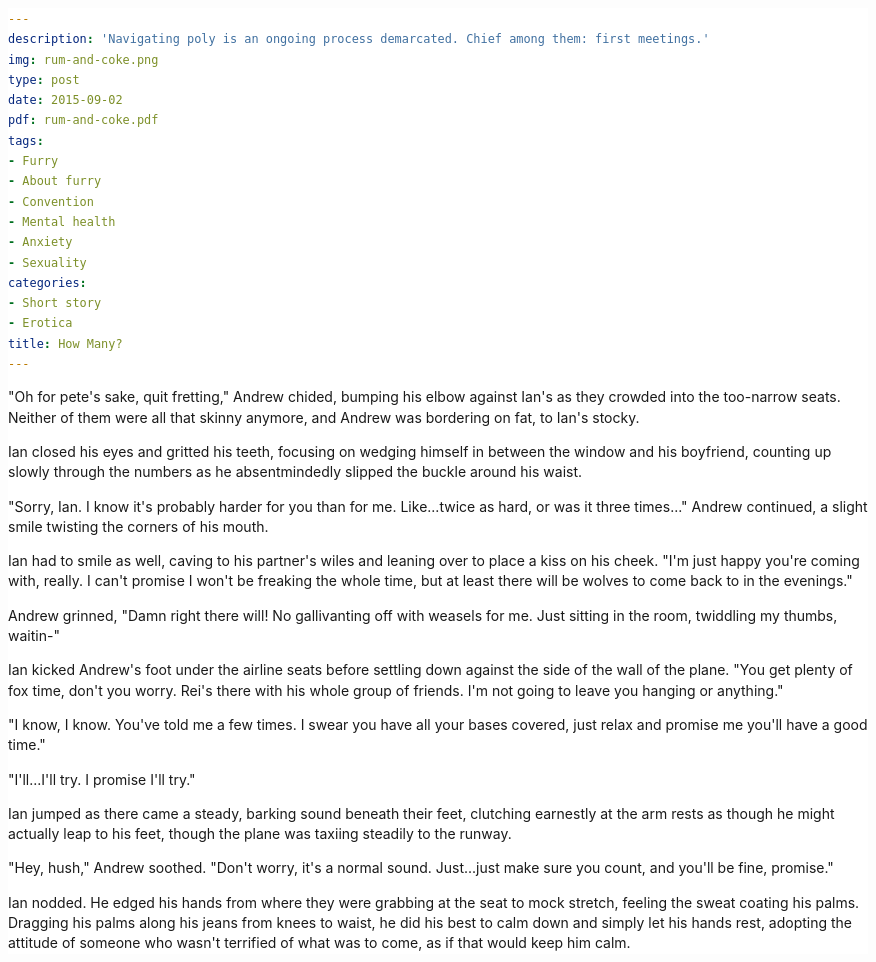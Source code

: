 ```yaml
---
description: 'Navigating poly is an ongoing process demarcated. Chief among them: first meetings.'
img: rum-and-coke.png
type: post
date: 2015-09-02
pdf: rum-and-coke.pdf
tags:
- Furry
- About furry
- Convention
- Mental health
- Anxiety
- Sexuality
categories:
- Short story
- Erotica
title: How Many?
---
```


"Oh for pete's sake, quit fretting," Andrew chided, bumping his elbow against Ian's as they crowded into the too-narrow seats. Neither of them were all that skinny anymore, and Andrew was bordering on fat, to Ian's stocky.

Ian closed his eyes and gritted his teeth, focusing on wedging himself in between the window and his boyfriend, counting up slowly through the numbers as he absentmindedly slipped the buckle around his waist.

"Sorry, Ian. I know it's probably harder for you than for me. Like...twice as hard, or was it three times..." Andrew continued, a slight smile twisting the corners of his mouth.

Ian had to smile as well, caving to his partner's wiles and leaning over to place a kiss on his cheek. "I'm just happy you're coming with, really. I can't promise I won't be freaking the whole time, but at least there will be wolves to come back to in the evenings."

Andrew grinned, "Damn right there will! No gallivanting off with weasels for me. Just sitting in the room, twiddling my thumbs, waitin-"

Ian kicked Andrew's foot under the airline seats before settling down against the side of the wall of the plane. "You get plenty of fox time, don't you worry. Rei's there with his whole group of friends. I'm not going to leave you hanging or anything."

"I know, I know. You've told me a few times. I swear you have all your bases covered, just relax and promise me you'll have a good time."

"I'll...I'll try. I promise I'll try."

Ian jumped as there came a steady, barking sound beneath their feet, clutching earnestly at the arm rests as though he might actually leap to his feet, though the plane was taxiing steadily to the runway.

"Hey, hush," Andrew soothed. "Don't worry, it's a normal sound. Just...just make sure you count, and you'll be fine, promise."

Ian nodded. He edged his hands from where they were grabbing at the seat to mock stretch, feeling the sweat coating his palms. Dragging his palms along his jeans from knees to waist, he did his best to calm down and simply let his hands rest, adopting the attitude of someone who wasn't terrified of what was to come, as if that would keep him calm.
